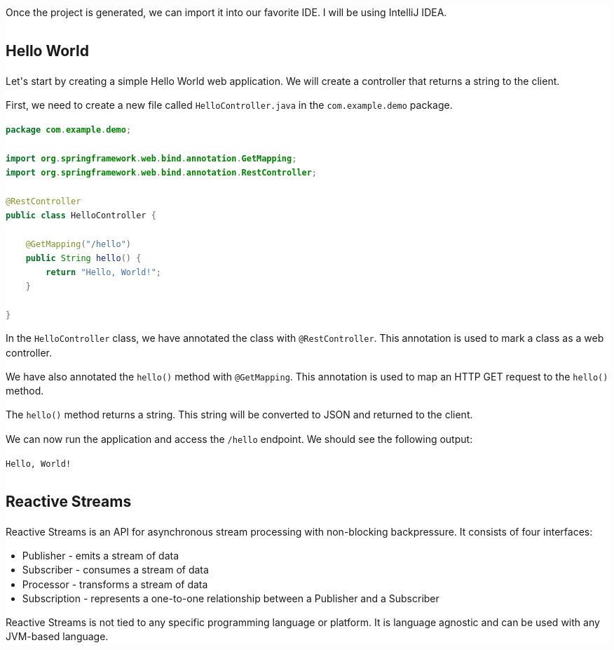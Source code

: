Once the project is generated, we can import it into our favorite IDE. I will be using IntelliJ IDEA.

## Hello World

Let's start by creating a simple Hello World web application. We will create a controller that returns a string to the client.

First, we need to create a new file called `HelloController.java` in the `com.example.demo` package.

```java
package com.example.demo;

import org.springframework.web.bind.annotation.GetMapping;
import org.springframework.web.bind.annotation.RestController;

@RestController
public class HelloController {

    @GetMapping("/hello")
    public String hello() {
        return "Hello, World!";
    }

}
```

In the `HelloController` class, we have annotated the class with `@RestController`. This annotation is used to mark a class as a web controller.

We have also annotated the `hello()` method with `@GetMapping`. This annotation is used to map an HTTP GET request to the `hello()` method.

The `hello()` method returns a string. This string will be converted to JSON and returned to the client.

We can now run the application and access the `/hello` endpoint. We should see the following output:

```
Hello, World!
```

## Reactive Streams

Reactive Streams is an API for asynchronous stream processing with non-blocking backpressure. It consists of four interfaces:

* Publisher - emits a stream of data
* Subscriber - consumes a stream of data
* Processor - transforms a stream of data
* Subscription - represents a one-to-one relationship between a Publisher and a Subscriber

Reactive Streams is not tied to any specific programming language or platform. It is language agnostic and can be used with any JVM-based language.
